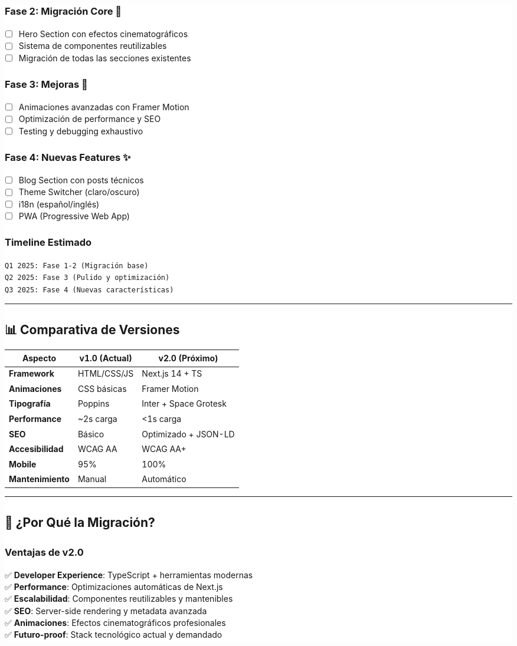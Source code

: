 ### **Fase 2: Migración Core** 🚧
- [ ] Hero Section con efectos cinematográficos
- [ ] Sistema de componentes reutilizables
- [ ] Migración de todas las secciones existentes

### **Fase 3: Mejoras** 🚀
- [ ] Animaciones avanzadas con Framer Motion
- [ ] Optimización de performance y SEO
- [ ] Testing y debugging exhaustivo

### **Fase 4: Nuevas Features** ✨
- [ ] Blog Section con posts técnicos
- [ ] Theme Switcher (claro/oscuro)
- [ ] i18n (español/inglés)
- [ ] PWA (Progressive Web App)

### **Timeline Estimado**
```
Q1 2025: Fase 1-2 (Migración base)
Q2 2025: Fase 3 (Pulido y optimización)  
Q3 2025: Fase 4 (Nuevas características)
```

---

## 📊 **Comparativa de Versiones**

| Aspecto | v1.0 (Actual) | v2.0 (Próximo) |
|---------|---------------|----------------|
| **Framework** | HTML/CSS/JS | Next.js 14 + TS |
| **Animaciones** | CSS básicas | Framer Motion |
| **Tipografía** | Poppins | Inter + Space Grotesk |
| **Performance** | ~2s carga | <1s carga |
| **SEO** | Básico | Optimizado + JSON-LD |
| **Accesibilidad** | WCAG AA | WCAG AA+ |
| **Mobile** | 95% | 100% |
| **Mantenimiento** | Manual | Automático |

---

## 🎯 **¿Por Qué la Migración?**

### **Ventajas de v2.0**
✅ **Developer Experience**: TypeScript + herramientas modernas  
✅ **Performance**: Optimizaciones automáticas de Next.js  
✅ **Escalabilidad**: Componentes reutilizables y mantenibles  
✅ **SEO**: Server-side rendering y metadata avanzada  
✅ **Animaciones**: Efectos cinematográficos profesionales  
✅ **Futuro-proof**: Stack tecnológico actual y demandado  
